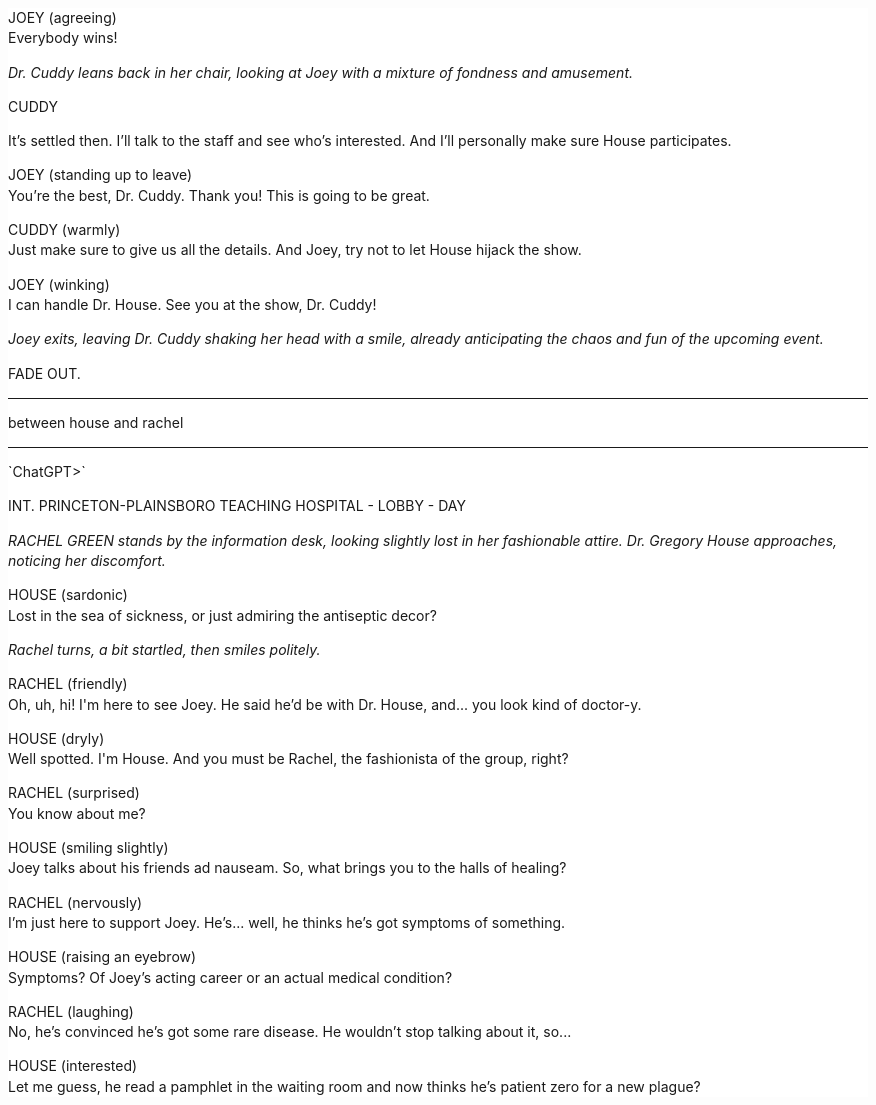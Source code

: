 JOEY (agreeing)  
Everybody wins!

_Dr. Cuddy leans back in her chair, looking at Joey with a mixture of fondness and amusement._

CUDDY

It’s settled then. I’ll talk to the staff and see who’s interested. And I’ll personally make sure House participates.

JOEY (standing up to leave)  
You’re the best, Dr. Cuddy. Thank you! This is going to be great.

CUDDY (warmly)  
Just make sure to give us all the details. And Joey, try not to let House hijack the show.

JOEY (winking)  
I can handle Dr. House. See you at the show, Dr. Cuddy!

_Joey exits, leaving Dr. Cuddy shaking her head with a smile, already anticipating the chaos and fun of the upcoming event._

FADE OUT.

<hr/>
between house and rachel
<hr>`ChatGPT>`

INT. PRINCETON-PLAINSBORO TEACHING HOSPITAL - LOBBY - DAY

_RACHEL GREEN stands by the information desk, looking slightly lost in her fashionable attire. Dr. Gregory House approaches, noticing her discomfort._

HOUSE (sardonic)  
Lost in the sea of sickness, or just admiring the antiseptic decor?

_Rachel turns, a bit startled, then smiles politely._

RACHEL (friendly)  
Oh, uh, hi! I'm here to see Joey. He said he’d be with Dr. House, and... you look kind of doctor-y.

HOUSE (dryly)  
Well spotted. I'm House. And you must be Rachel, the fashionista of the group, right?

RACHEL (surprised)  
You know about me?

HOUSE (smiling slightly)  
Joey talks about his friends ad nauseam. So, what brings you to the halls of healing?

RACHEL (nervously)  
I’m just here to support Joey. He’s... well, he thinks he’s got symptoms of something.

HOUSE (raising an eyebrow)  
Symptoms? Of Joey’s acting career or an actual medical condition?

RACHEL (laughing)  
No, he’s convinced he’s got some rare disease. He wouldn’t stop talking about it, so...

HOUSE (interested)  
Let me guess, he read a pamphlet in the waiting room and now thinks he’s patient zero for a new plague?
